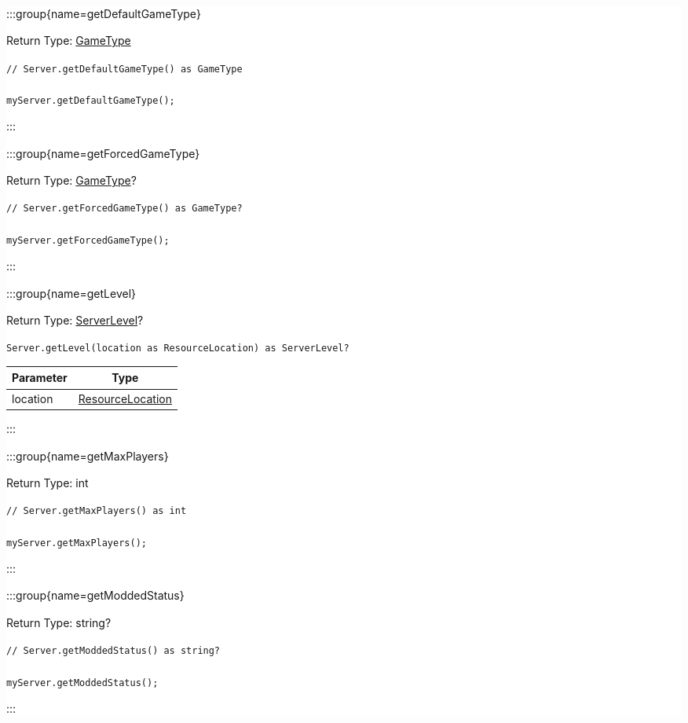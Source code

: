 :::group{name=getDefaultGameType}

Return Type: [GameType](/vanilla/api/world/GameType)

```zenscript
// Server.getDefaultGameType() as GameType

myServer.getDefaultGameType();
```

:::

:::group{name=getForcedGameType}

Return Type: [GameType](/vanilla/api/world/GameType)?

```zenscript
// Server.getForcedGameType() as GameType?

myServer.getForcedGameType();
```

:::

:::group{name=getLevel}

Return Type: [ServerLevel](/vanilla/api/world/ServerLevel)?

```zenscript
Server.getLevel(location as ResourceLocation) as ServerLevel?
```

| Parameter |                            Type                            |
|-----------|------------------------------------------------------------|
| location  | [ResourceLocation](/vanilla/api/resource/ResourceLocation) |


:::

:::group{name=getMaxPlayers}

Return Type: int

```zenscript
// Server.getMaxPlayers() as int

myServer.getMaxPlayers();
```

:::

:::group{name=getModdedStatus}

Return Type: string?

```zenscript
// Server.getModdedStatus() as string?

myServer.getModdedStatus();
```

:::
